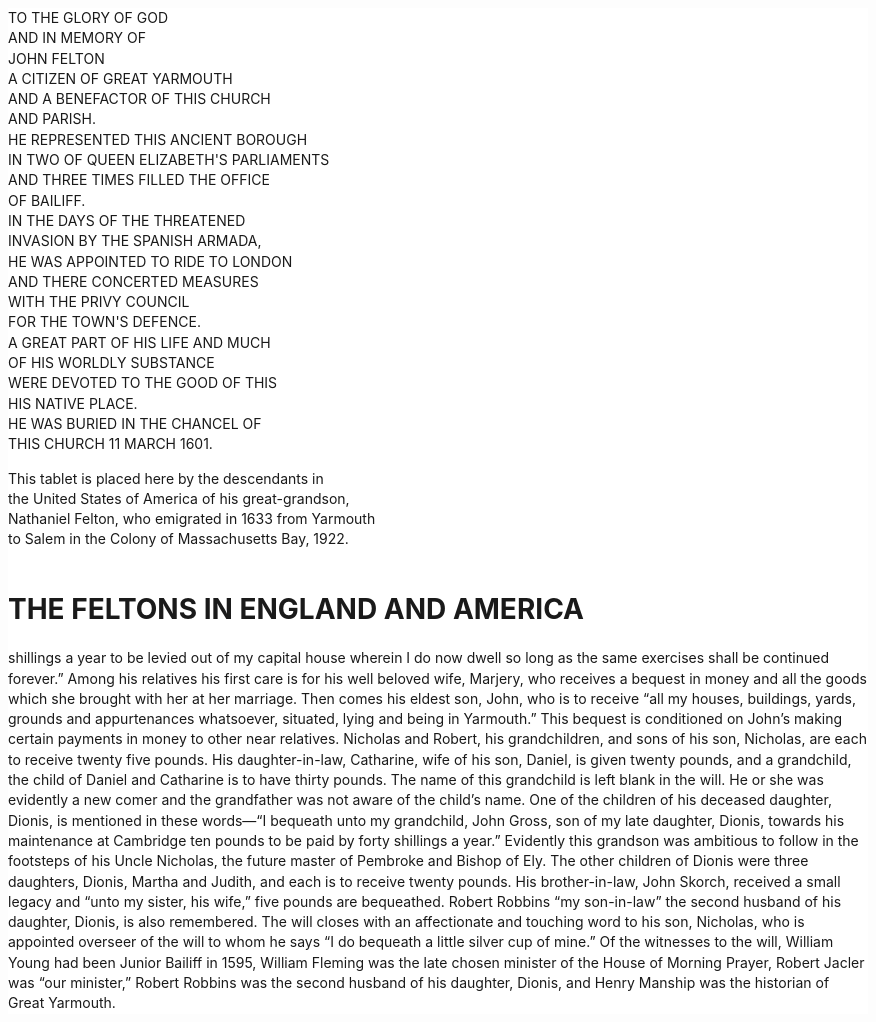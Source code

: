 TO THE GLORY OF GOD  
AND IN MEMORY OF  
JOHN FELTON  
A CITIZEN OF GREAT YARMOUTH  
AND A BENEFACTOR OF THIS CHURCH  
AND PARISH.  
HE REPRESENTED THIS ANCIENT BOROUGH  
IN TWO OF QUEEN ELIZABETH'S PARLIAMENTS  
AND THREE TIMES FILLED THE OFFICE  
OF BAILIFF.  
IN THE DAYS OF THE THREATENED  
INVASION BY THE SPANISH ARMADA,  
HE WAS APPOINTED TO RIDE TO LONDON  
AND THERE CONCERTED MEASURES  
WITH THE PRIVY COUNCIL  
FOR THE TOWN'S DEFENCE.  
A GREAT PART OF HIS LIFE AND MUCH  
OF HIS WORLDLY SUBSTANCE  
WERE DEVOTED TO THE GOOD OF THIS  
HIS NATIVE PLACE.  
HE WAS BURIED IN THE CHANCEL OF  
THIS CHURCH 11 MARCH 1601.  

This tablet is placed here by the descendants in  
the United States of America of his great-grandson,  
Nathaniel Felton, who emigrated in 1633 from Yarmouth  
to Salem in the Colony of Massachusetts Bay, 1922.  




# THE FELTONS IN ENGLAND AND AMERICA

shillings a year to be levied out of my capital house wherein I do now dwell so long as the same exercises shall be continued forever.” Among his relatives his first care is for his well beloved wife, Marjery, who receives a bequest in money and all the goods which she brought with her at her marriage. Then comes his eldest son, John, who is to receive “all my houses, buildings, yards, grounds and appurtenances whatsoever, situated, lying and being in Yarmouth.” This bequest is conditioned on John’s making certain payments in money to other near relatives. Nicholas and Robert, his grandchildren, and sons of his son, Nicholas, are each to receive twenty five pounds. His daughter-in-law, Catharine, wife of his son, Daniel, is given twenty pounds, and a grandchild, the child of Daniel and Catharine is to have thirty pounds. The name of this grandchild is left blank in the will. He or she was evidently a new comer and the grandfather was not aware of the child’s name. One of the children of his deceased daughter, Dionis, is mentioned in these words—“I bequeath unto my grandchild, John Gross, son of my late daughter, Dionis, towards his maintenance at Cambridge ten pounds to be paid by forty shillings a year.” Evidently this grandson was ambitious to follow in the footsteps of his Uncle Nicholas, the future master of Pembroke and Bishop of Ely. The other children of Dionis were three daughters, Dionis, Martha and Judith, and each is to receive twenty pounds. His brother-in-law, John Skorch, received a small legacy and “unto my sister, his wife,” five pounds are bequeathed. Robert Robbins “my son-in-law” the second husband of his daughter, Dionis, is also remembered. The will closes with an affectionate and touching word to his son, Nicholas, who is appointed overseer of the will to whom he says “I do bequeath a little silver cup of mine.” Of the witnesses to the will, William Young had been Junior Bailiff in 1595, William Fleming was the late chosen minister of the House of Morning Prayer, Robert Jacler was “our minister,” Robert Robbins was the second husband of his daughter, Dionis, and Henry Manship was the historian of Great Yarmouth.
